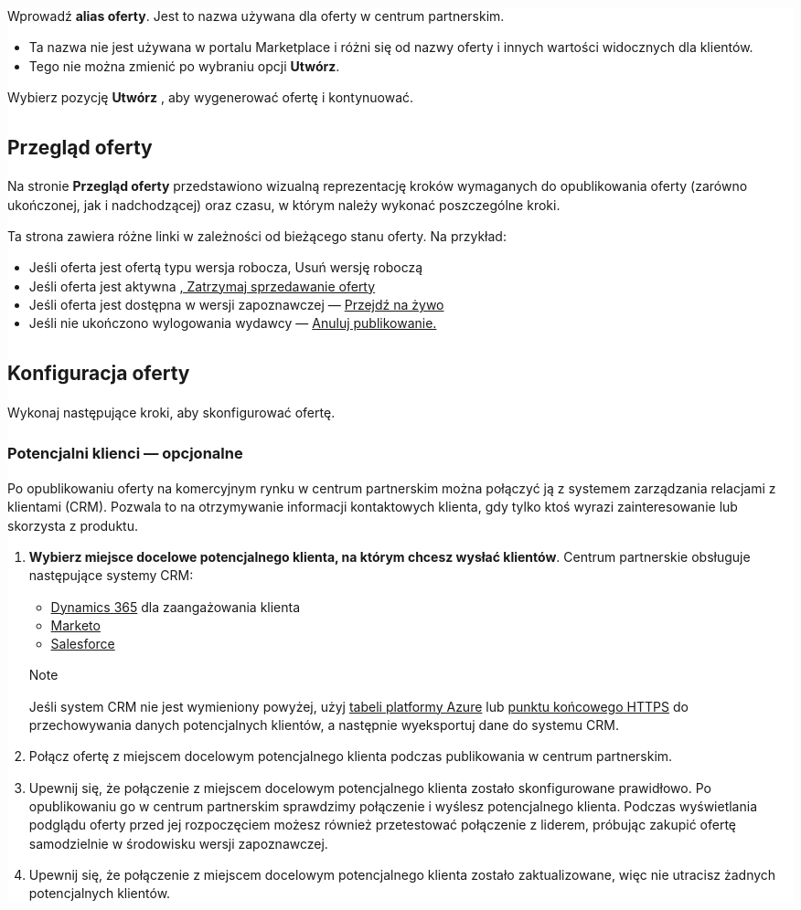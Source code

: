 Wprowadź **alias oferty**. Jest to nazwa używana dla oferty w centrum partnerskim.

- Ta nazwa nie jest używana w portalu Marketplace i różni się od nazwy oferty i innych wartości widocznych dla klientów.
- Tego nie można zmienić po wybraniu opcji **Utwórz**.

Wybierz pozycję **Utwórz** , aby wygenerować ofertę i kontynuować.

## <a name="offer-overview"></a>Przegląd oferty

Na stronie **Przegląd oferty** przedstawiono wizualną reprezentację kroków wymaganych do opublikowania oferty (zarówno ukończonej, jak i nadchodzącej) oraz czasu, w którym należy wykonać poszczególne kroki.

Ta strona zawiera różne linki w zależności od bieżącego stanu oferty. Na przykład:

- Jeśli oferta jest ofertą typu wersja robocza, Usuń wersję roboczą
- Jeśli oferta jest aktywna [, Zatrzymaj sprzedawanie oferty](./partner-center-portal/update-existing-offer.md#stop-selling-an-offer-or-plan)
- Jeśli oferta jest dostępna w wersji zapoznawczej — [Przejdź na żywo](review-publish-offer.md#previewing-and-approving-your-offer)
- Jeśli nie ukończono wylogowania wydawcy — [Anuluj publikowanie.](review-publish-offer.md#cancel-publishing)

## <a name="offer-setup"></a>Konfiguracja oferty

Wykonaj następujące kroki, aby skonfigurować ofertę.

### <a name="customer-leads--optional"></a>Potencjalni klienci — opcjonalne

Po opublikowaniu oferty na komercyjnym rynku w centrum partnerskim można połączyć ją z systemem zarządzania relacjami z klientami (CRM). Pozwala to na otrzymywanie informacji kontaktowych klienta, gdy tylko ktoś wyrazi zainteresowanie lub skorzysta z produktu.

1. **Wybierz miejsce docelowe potencjalnego klienta, na którym chcesz wysłać klientów**. Centrum partnerskie obsługuje następujące systemy CRM:

   - [Dynamics 365](./partner-center-portal/commercial-marketplace-lead-management-instructions-dynamics.md) dla zaangażowania klienta
   - [Marketo](./partner-center-portal/commercial-marketplace-lead-management-instructions-marketo.md)
   - [Salesforce](./partner-center-portal/commercial-marketplace-lead-management-instructions-salesforce.md)

   > [!NOTE]
   > Jeśli system CRM nie jest wymieniony powyżej, użyj [tabeli platformy Azure](./partner-center-portal/commercial-marketplace-lead-management-instructions-azure-table.md) lub [punktu końcowego HTTPS](./partner-center-portal/commercial-marketplace-lead-management-instructions-https.md) do przechowywania danych potencjalnych klientów, a następnie wyeksportuj dane do systemu CRM.

2. Połącz ofertę z miejscem docelowym potencjalnego klienta podczas publikowania w centrum partnerskim.
3. Upewnij się, że połączenie z miejscem docelowym potencjalnego klienta zostało skonfigurowane prawidłowo. Po opublikowaniu go w centrum partnerskim sprawdzimy połączenie i wyślesz potencjalnego klienta. Podczas wyświetlania podglądu oferty przed jej rozpoczęciem możesz również przetestować połączenie z liderem, próbując zakupić ofertę samodzielnie w środowisku wersji zapoznawczej.
4. Upewnij się, że połączenie z miejscem docelowym potencjalnego klienta zostało zaktualizowane, więc nie utracisz żadnych potencjalnych klientów.

